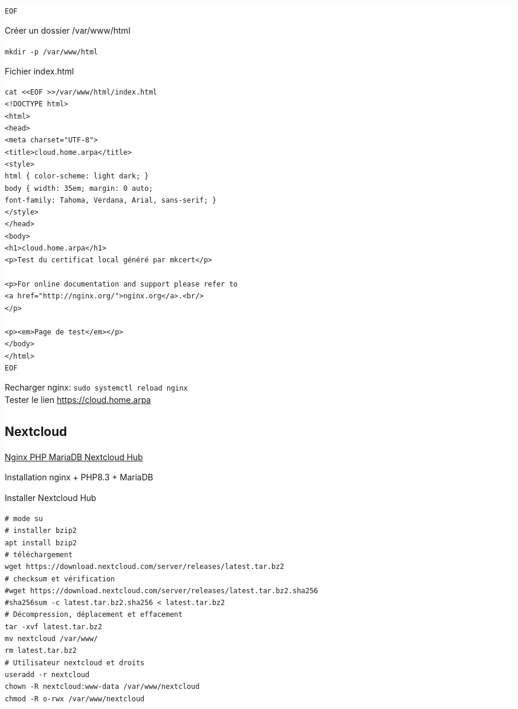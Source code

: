 ```shell
EOF
```

Créer un dossier /var/www/html

```shell
mkdir -p /var/www/html
```

Fichier index.html

```
cat <<EOF >>/var/www/html/index.html
<!DOCTYPE html>
<html>
<head>
<meta charset="UTF-8">
<title>cloud.home.arpa</title>
<style>
html { color-scheme: light dark; }
body { width: 35em; margin: 0 auto;
font-family: Tahoma, Verdana, Arial, sans-serif; }
</style>
</head>
<body>
<h1>cloud.home.arpa</h1>
<p>Test du certificat local généré par mkcert</p>

<p>For online documentation and support please refer to
<a href="http://nginx.org/">nginx.org</a>.<br/>
</p>

<p><em>Page de test</em></p>
</body>
</html>
EOF
```

Recharger nginx:  `sudo systemctl reload nginx`  
Tester le lien <https://cloud.home.arpa>

## Nextcloud

[Nginx PHP MariaDB Nextcloud Hub](/posts/Nginx-PHP-MariaDB-Nextcloud_Hub/)

Installation nginx + PHP8.3 + MariaDB

Installer Nextcloud Hub

```shell
# mode su
# installer bzip2
apt install bzip2
# téléchargement
wget https://download.nextcloud.com/server/releases/latest.tar.bz2
# checksum et vérification
#wget https://download.nextcloud.com/server/releases/latest.tar.bz2.sha256
#sha256sum -c latest.tar.bz2.sha256 < latest.tar.bz2 
# Décompression, déplacement et effacement
tar -xvf latest.tar.bz2
mv nextcloud /var/www/
rm latest.tar.bz2
# Utilisateur nextcloud et droits
useradd -r nextcloud
chown -R nextcloud:www-data /var/www/nextcloud
chmod -R o-rwx /var/www/nextcloud
```
